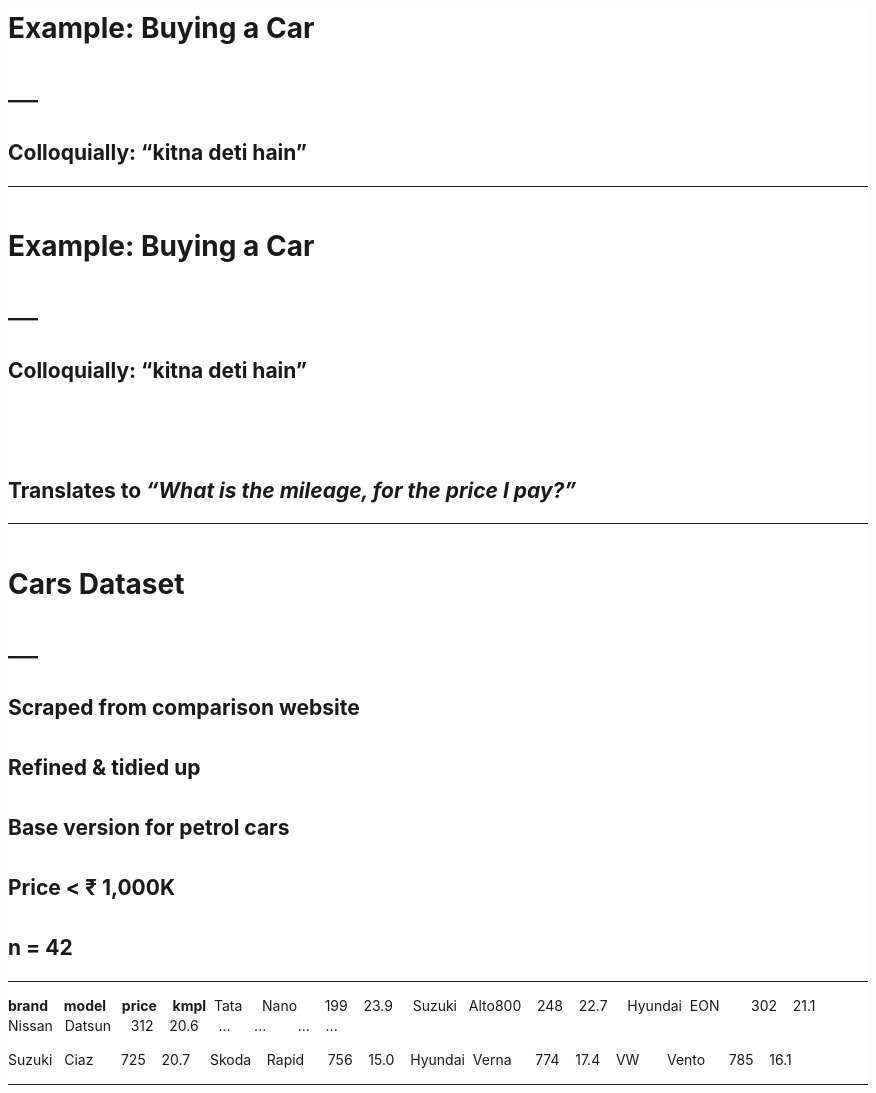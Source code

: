 
# **Example: Buying a Car**
## ___
## Colloquially: **“kitna deti hain”**

---

# **Example: Buying a Car**
## ___
## Colloquially: **“kitna deti hain”**
##    
## Translates to *“What is the mileage, for the price I pay?”*

---

# **Cars Dataset**
## ___
## Scraped from **comparison** website
## Refined & **tidied** up
## **Base version** for **petrol** cars
## Price **< ₹ 1,000K**
## n = **42**


---

**brand**    **model**    **price**    **kmpl** 
Tata     Nano       199    23.9	   
Suzuki   Alto800    248    22.7	   
Hyundai  EON        302    21.1	   
Nissan   Datsun     312    20.6	   
...      ...        ...    ...

Suzuki   Ciaz       725	   20.7	   
Skoda    Rapid      756	   15.0	  
Hyundai  Verna      774	   17.4	  
VW       Vento      785	   16.1	  

---